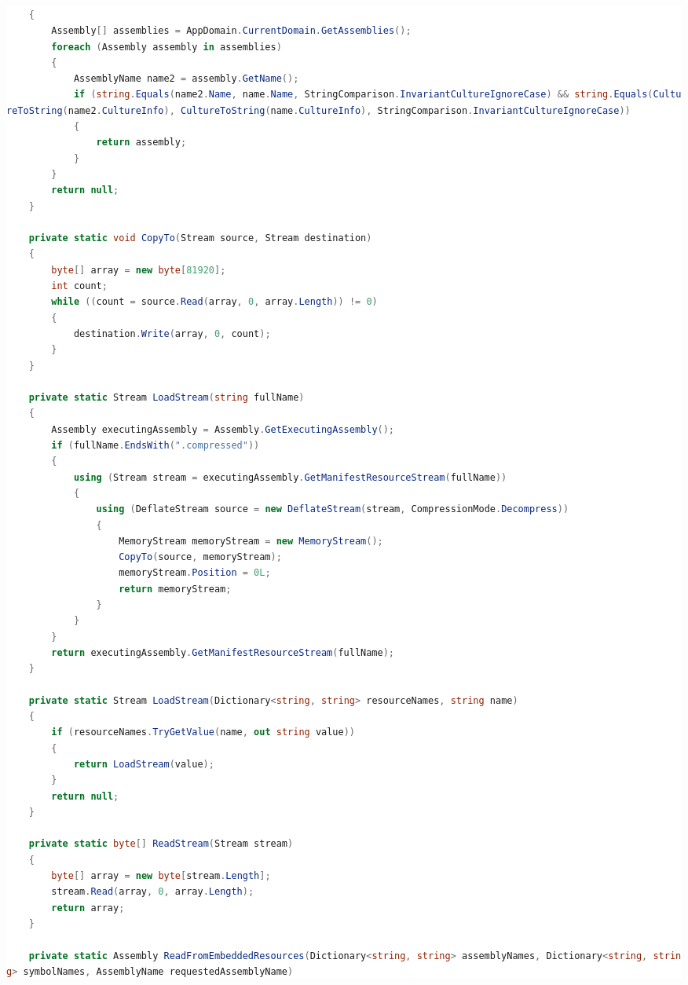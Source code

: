 ```csharp
	{
		Assembly[] assemblies = AppDomain.CurrentDomain.GetAssemblies();
		foreach (Assembly assembly in assemblies)
		{
			AssemblyName name2 = assembly.GetName();
			if (string.Equals(name2.Name, name.Name, StringComparison.InvariantCultureIgnoreCase) && string.Equals(CultureToString(name2.CultureInfo), CultureToString(name.CultureInfo), StringComparison.InvariantCultureIgnoreCase))
			{
				return assembly;
			}
		}
		return null;
	}

	private static void CopyTo(Stream source, Stream destination)
	{
		byte[] array = new byte[81920];
		int count;
		while ((count = source.Read(array, 0, array.Length)) != 0)
		{
			destination.Write(array, 0, count);
		}
	}

	private static Stream LoadStream(string fullName)
	{
		Assembly executingAssembly = Assembly.GetExecutingAssembly();
		if (fullName.EndsWith(".compressed"))
		{
			using (Stream stream = executingAssembly.GetManifestResourceStream(fullName))
			{
				using (DeflateStream source = new DeflateStream(stream, CompressionMode.Decompress))
				{
					MemoryStream memoryStream = new MemoryStream();
					CopyTo(source, memoryStream);
					memoryStream.Position = 0L;
					return memoryStream;
				}
			}
		}
		return executingAssembly.GetManifestResourceStream(fullName);
	}

	private static Stream LoadStream(Dictionary<string, string> resourceNames, string name)
	{
		if (resourceNames.TryGetValue(name, out string value))
		{
			return LoadStream(value);
		}
		return null;
	}

	private static byte[] ReadStream(Stream stream)
	{
		byte[] array = new byte[stream.Length];
		stream.Read(array, 0, array.Length);
		return array;
	}

	private static Assembly ReadFromEmbeddedResources(Dictionary<string, string> assemblyNames, Dictionary<string, string> symbolNames, AssemblyName requestedAssemblyName)
```
